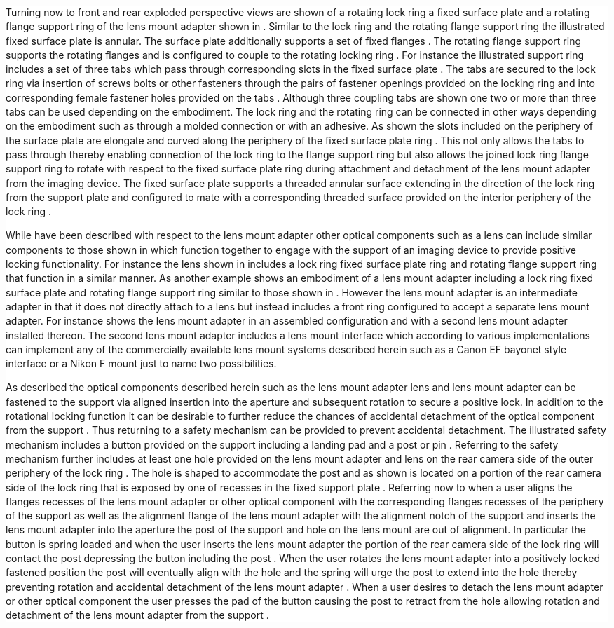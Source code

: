 Turning now to front and rear exploded perspective views are shown of a rotating lock ring a fixed surface plate and a rotating flange support ring of the lens mount adapter shown in . Similar to the lock ring and the rotating flange support ring the illustrated fixed surface plate is annular. The surface plate additionally supports a set of fixed flanges . The rotating flange support ring supports the rotating flanges and is configured to couple to the rotating locking ring . For instance the illustrated support ring includes a set of three tabs which pass through corresponding slots in the fixed surface plate . The tabs are secured to the lock ring via insertion of screws bolts or other fasteners through the pairs of fastener openings provided on the locking ring and into corresponding female fastener holes provided on the tabs . Although three coupling tabs are shown one two or more than three tabs can be used depending on the embodiment. The lock ring and the rotating ring can be connected in other ways depending on the embodiment such as through a molded connection or with an adhesive. As shown the slots included on the periphery of the surface plate are elongate and curved along the periphery of the fixed surface plate ring . This not only allows the tabs to pass through thereby enabling connection of the lock ring to the flange support ring but also allows the joined lock ring flange support ring to rotate with respect to the fixed surface plate ring during attachment and detachment of the lens mount adapter from the imaging device. The fixed surface plate supports a threaded annular surface extending in the direction of the lock ring from the support plate and configured to mate with a corresponding threaded surface provided on the interior periphery of the lock ring .

While have been described with respect to the lens mount adapter other optical components such as a lens can include similar components to those shown in which function together to engage with the support of an imaging device to provide positive locking functionality. For instance the lens shown in includes a lock ring fixed surface plate ring and rotating flange support ring that function in a similar manner. As another example shows an embodiment of a lens mount adapter including a lock ring fixed surface plate and rotating flange support ring similar to those shown in . However the lens mount adapter is an intermediate adapter in that it does not directly attach to a lens but instead includes a front ring configured to accept a separate lens mount adapter. For instance shows the lens mount adapter in an assembled configuration and with a second lens mount adapter installed thereon. The second lens mount adapter includes a lens mount interface which according to various implementations can implement any of the commercially available lens mount systems described herein such as a Canon EF bayonet style interface or a Nikon F mount just to name two possibilities.

As described the optical components described herein such as the lens mount adapter lens and lens mount adapter can be fastened to the support via aligned insertion into the aperture and subsequent rotation to secure a positive lock. In addition to the rotational locking function it can be desirable to further reduce the chances of accidental detachment of the optical component from the support . Thus returning to a safety mechanism can be provided to prevent accidental detachment. The illustrated safety mechanism includes a button provided on the support including a landing pad and a post or pin . Referring to the safety mechanism further includes at least one hole provided on the lens mount adapter and lens on the rear camera side of the outer periphery of the lock ring . The hole is shaped to accommodate the post and as shown is located on a portion of the rear camera side of the lock ring that is exposed by one of recesses in the fixed support plate . Referring now to when a user aligns the flanges recesses of the lens mount adapter or other optical component with the corresponding flanges recesses of the periphery of the support as well as the alignment flange of the lens mount adapter with the alignment notch of the support and inserts the lens mount adapter into the aperture the post of the support and hole on the lens mount are out of alignment. In particular the button is spring loaded and when the user inserts the lens mount adapter the portion of the rear camera side of the lock ring will contact the post depressing the button including the post . When the user rotates the lens mount adapter into a positively locked fastened position the post will eventually align with the hole and the spring will urge the post to extend into the hole thereby preventing rotation and accidental detachment of the lens mount adapter . When a user desires to detach the lens mount adapter or other optical component the user presses the pad of the button causing the post to retract from the hole allowing rotation and detachment of the lens mount adapter from the support .

